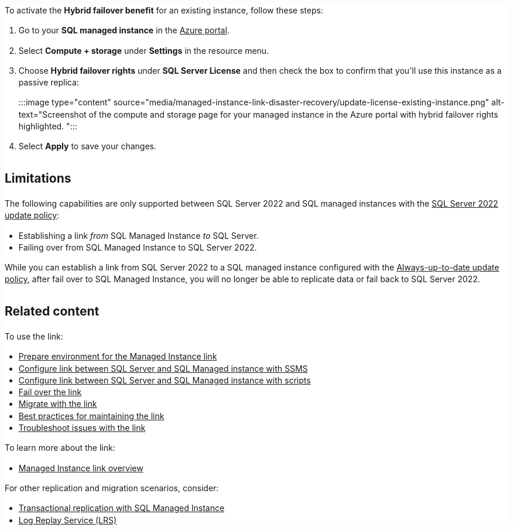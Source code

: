To activate the **Hybrid failover benefit** for an existing instance, follow these steps: 

1. Go to your **SQL managed instance** in the [Azure portal](https://portal.azure.com). 
1. Select **Compute + storage** under **Settings** in the resource menu. 
1. Choose **Hybrid failover rights** under **SQL Server License** and then check the box to confirm that you'll use this instance as a passive replica: 

   :::image type="content" source="media/managed-instance-link-disaster-recovery/update-license-existing-instance.png" alt-text="Screenshot of the compute and storage page for your managed instance in the Azure portal with hybrid failover rights highlighted. ":::

1. Select **Apply** to save your changes. 

## Limitations 

The following capabilities are only supported between SQL Server 2022 and SQL managed instances with the [SQL Server 2022 update policy](update-policy.md#sql-server-2022-update-policy): 
   - Establishing a link _from_ SQL Managed Instance _to_ SQL Server. 
   - Failing over from SQL Managed Instance to SQL Server 2022. 

While you can establish a link from SQL Server 2022 to a SQL managed instance configured with the [Always-up-to-date update policy](update-policy.md#always-up-to-date-update-policy), after fail over to SQL Managed Instance, you will no longer be able to replicate data or fail back to SQL Server 2022. 

## Related content

To use the link: 
- [Prepare environment for the Managed Instance link](./managed-instance-link-preparation.md)
- [Configure link between SQL Server and SQL Managed instance with SSMS](managed-instance-link-configure-how-to-ssms.md)
- [Configure link between SQL Server and SQL Managed instance with scripts](managed-instance-link-configure-how-to-scripts.md)
- [Fail over the link](managed-instance-link-failover-how-to.md)
- [Migrate with the link](managed-instance-link-migrate.md)
- [Best practices for maintaining the link](managed-instance-link-best-practices.md)
- [Troubleshoot issues with the link](managed-instance-link-troubleshoot-how-to.md)


To learn more about the link: 
- [Managed Instance link overview](managed-instance-link-feature-overview.md)

For other replication and migration scenarios, consider:

- [Transactional replication with SQL Managed Instance](replication-transactional-overview.md)
- [Log Replay Service (LRS)](log-replay-service-overview.md)



